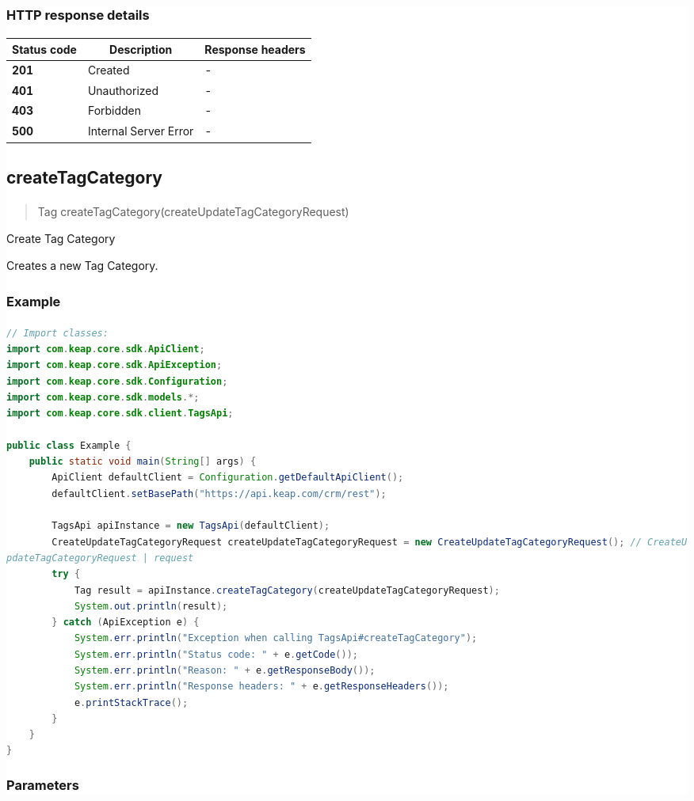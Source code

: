 ### HTTP response details
| Status code | Description | Response headers |
|-------------|-------------|------------------|
| **201** | Created |  -  |
| **401** | Unauthorized |  -  |
| **403** | Forbidden |  -  |
| **500** | Internal Server Error |  -  |


## createTagCategory

> Tag createTagCategory(createUpdateTagCategoryRequest)

Create Tag Category

Creates a new Tag Category.

### Example

```java
// Import classes:
import com.keap.core.sdk.ApiClient;
import com.keap.core.sdk.ApiException;
import com.keap.core.sdk.Configuration;
import com.keap.core.sdk.models.*;
import com.keap.core.sdk.client.TagsApi;

public class Example {
    public static void main(String[] args) {
        ApiClient defaultClient = Configuration.getDefaultApiClient();
        defaultClient.setBasePath("https://api.keap.com/crm/rest");

        TagsApi apiInstance = new TagsApi(defaultClient);
        CreateUpdateTagCategoryRequest createUpdateTagCategoryRequest = new CreateUpdateTagCategoryRequest(); // CreateUpdateTagCategoryRequest | request
        try {
            Tag result = apiInstance.createTagCategory(createUpdateTagCategoryRequest);
            System.out.println(result);
        } catch (ApiException e) {
            System.err.println("Exception when calling TagsApi#createTagCategory");
            System.err.println("Status code: " + e.getCode());
            System.err.println("Reason: " + e.getResponseBody());
            System.err.println("Response headers: " + e.getResponseHeaders());
            e.printStackTrace();
        }
    }
}
```

### Parameters
